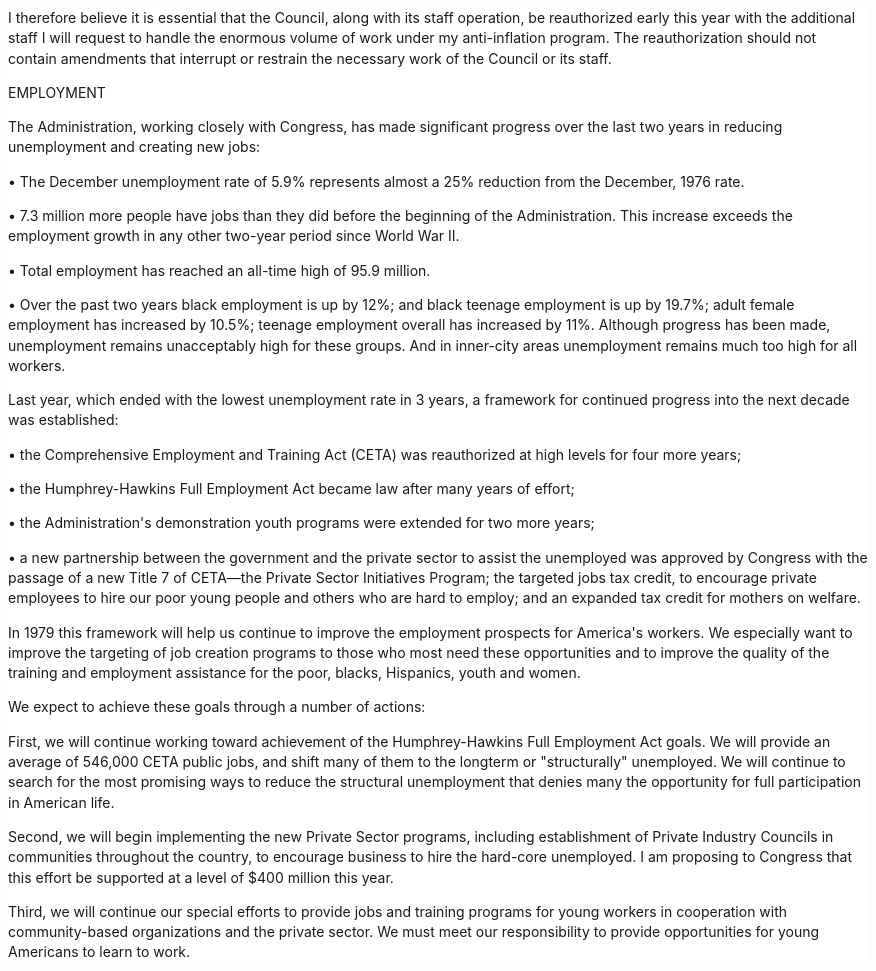 I therefore believe it is essential that the Council, along with its staff operation, be reauthorized early this year with the additional staff I will request to handle the enormous volume of work under my anti-inflation program. The reauthorization should not contain amendments that interrupt or restrain the necessary work of the Council or its staff.

EMPLOYMENT

The Administration, working closely with Congress, has made significant progress over the last two years in reducing unemployment and creating new jobs:

• The December unemployment rate of 5.9% represents almost a 25% reduction from the December, 1976 rate.

• 7.3 million more people have jobs than they did before the beginning of the Administration. This increase exceeds the employment growth in any other two-year period since World War II.

• Total employment has reached an all-time high of 95.9 million.

• Over the past two years black employment is up by 12%; and black teenage employment is up by 19.7%; adult female employment has increased by 10.5%; teenage employment overall has increased by 11%. Although progress has been made, unemployment remains unacceptably high for these groups. And in inner-city areas unemployment remains much too high for all workers.

Last year, which ended with the lowest unemployment rate in 3 years, a framework for continued progress into the next decade was established:

• the Comprehensive Employment and Training Act (CETA) was reauthorized at high levels for four more years;

• the Humphrey-Hawkins Full Employment Act became law after many years of effort;

• the Administration's demonstration youth programs were extended for two more years;

• a new partnership between the government and the private sector to assist the unemployed was approved by Congress with the passage of a new Title 7 of CETA—the Private Sector Initiatives Program; the targeted jobs tax credit, to encourage private employees to hire our poor young people and others who are hard to employ; and an expanded tax credit for mothers on welfare.

In 1979 this framework will help us continue to improve the employment prospects for America's workers. We especially want to improve the targeting of job creation programs to those who most need these opportunities and to improve the quality of the training and employment assistance for the poor, blacks, Hispanics, youth and women.

We expect to achieve these goals through a number of actions:

First, we will continue working toward achievement of the Humphrey-Hawkins Full Employment Act goals. We will provide an average of 546,000 CETA public jobs, and shift many of them to the longterm or "structurally" unemployed. We will continue to search for the most promising ways to reduce the structural unemployment that denies many the opportunity for full participation in American life.

Second, we will begin implementing the new Private Sector programs, including establishment of Private Industry Councils in communities throughout the country, to encourage business to hire the hard-core unemployed. I am proposing to Congress that this effort be supported at a level of $400 million this year.

Third, we will continue our special efforts to provide jobs and training programs for young workers in cooperation with community-based organizations and the private sector. We must meet our responsibility to provide opportunities for young Americans to learn to work.
